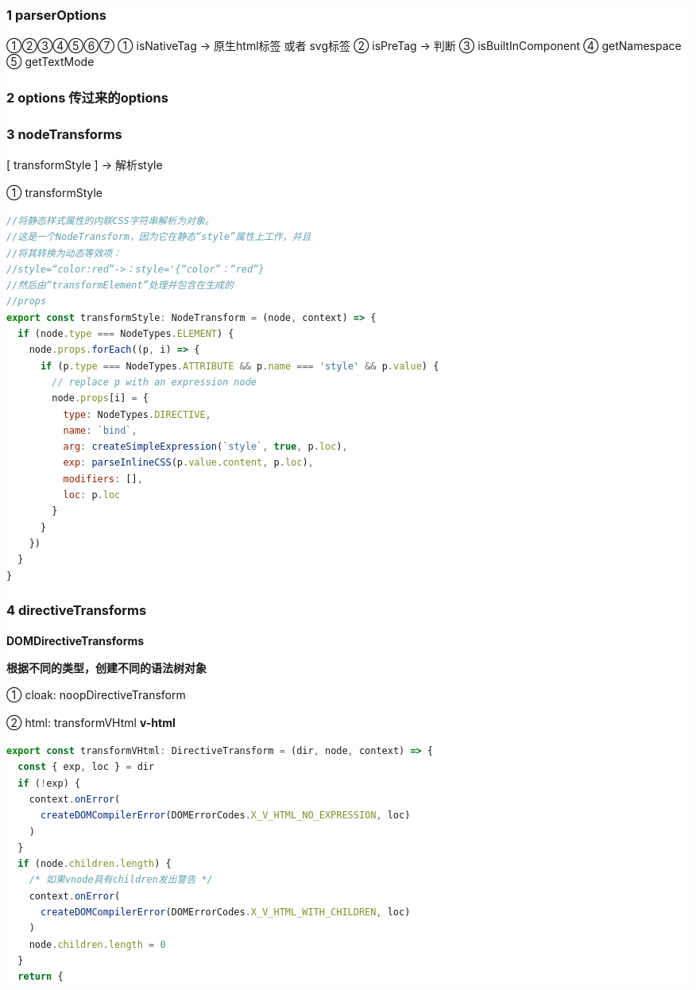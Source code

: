 ### 1   parserOptions
①②③④⑤⑥⑦
  ① isNativeTag -> 原生html标签 或者 svg标签
  ② isPreTag -> 判断
  ③ isBuiltInComponent
  ④ getNamespace
  ⑤ getTextMode

### 2 options 传过来的options  

### 3 nodeTransforms  
[ transformStyle ] -> 解析style

① transformStyle
````js
//将静态样式属性的内联CSS字符串解析为对象。
//这是一个NodeTransform，因为它在静态“style”属性上工作，并且
//将其转换为动态等效项：
//style=“color:red”->：style='{“color”：“red”}
//然后由“transformElement”处理并包含在生成的
//props
export const transformStyle: NodeTransform = (node, context) => {
  if (node.type === NodeTypes.ELEMENT) {
    node.props.forEach((p, i) => {
      if (p.type === NodeTypes.ATTRIBUTE && p.name === 'style' && p.value) {
        // replace p with an expression node
        node.props[i] = {
          type: NodeTypes.DIRECTIVE,
          name: `bind`,
          arg: createSimpleExpression(`style`, true, p.loc),
          exp: parseInlineCSS(p.value.content, p.loc),
          modifiers: [],
          loc: p.loc
        }
      }
    })
  }
}
````

### 4 directiveTransforms 
**DOMDirectiveTransforms**

**根据不同的类型，创建不同的语法树对象**

① cloak: noopDirectiveTransform

② html: transformVHtml  **v-html**
````js
export const transformVHtml: DirectiveTransform = (dir, node, context) => {
  const { exp, loc } = dir
  if (!exp) {
    context.onError(
      createDOMCompilerError(DOMErrorCodes.X_V_HTML_NO_EXPRESSION, loc)
    )
  }
  if (node.children.length) {
    /* 如果vnode具有children发出警告 */
    context.onError(
      createDOMCompilerError(DOMErrorCodes.X_V_HTML_WITH_CHILDREN, loc)
    )
    node.children.length = 0
  }
  return {
````